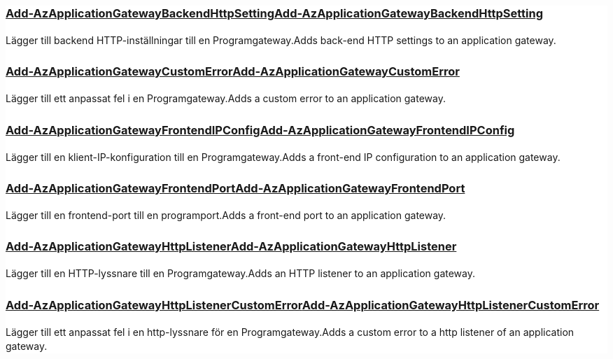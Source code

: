 ### [<span data-ttu-id="0b993-109">Add-AzApplicationGatewayBackendHttpSetting</span><span class="sxs-lookup"><span data-stu-id="0b993-109">Add-AzApplicationGatewayBackendHttpSetting</span></span>](Add-AzApplicationGatewayBackendHttpSetting.md)
<span data-ttu-id="0b993-110">Lägger till backend HTTP-inställningar till en Programgateway.</span><span class="sxs-lookup"><span data-stu-id="0b993-110">Adds back-end HTTP settings to an application gateway.</span></span>

### [<span data-ttu-id="0b993-111">Add-AzApplicationGatewayCustomError</span><span class="sxs-lookup"><span data-stu-id="0b993-111">Add-AzApplicationGatewayCustomError</span></span>](Add-AzApplicationGatewayCustomError.md)
<span data-ttu-id="0b993-112">Lägger till ett anpassat fel i en Programgateway.</span><span class="sxs-lookup"><span data-stu-id="0b993-112">Adds a custom error to an application gateway.</span></span>

### [<span data-ttu-id="0b993-113">Add-AzApplicationGatewayFrontendIPConfig</span><span class="sxs-lookup"><span data-stu-id="0b993-113">Add-AzApplicationGatewayFrontendIPConfig</span></span>](Add-AzApplicationGatewayFrontendIPConfig.md)
<span data-ttu-id="0b993-114">Lägger till en klient-IP-konfiguration till en Programgateway.</span><span class="sxs-lookup"><span data-stu-id="0b993-114">Adds a front-end IP configuration to an application gateway.</span></span>

### [<span data-ttu-id="0b993-115">Add-AzApplicationGatewayFrontendPort</span><span class="sxs-lookup"><span data-stu-id="0b993-115">Add-AzApplicationGatewayFrontendPort</span></span>](Add-AzApplicationGatewayFrontendPort.md)
<span data-ttu-id="0b993-116">Lägger till en frontend-port till en programport.</span><span class="sxs-lookup"><span data-stu-id="0b993-116">Adds a front-end port to an application gateway.</span></span>

### [<span data-ttu-id="0b993-117">Add-AzApplicationGatewayHttpListener</span><span class="sxs-lookup"><span data-stu-id="0b993-117">Add-AzApplicationGatewayHttpListener</span></span>](Add-AzApplicationGatewayHttpListener.md)
<span data-ttu-id="0b993-118">Lägger till en HTTP-lyssnare till en Programgateway.</span><span class="sxs-lookup"><span data-stu-id="0b993-118">Adds an HTTP listener to an application gateway.</span></span>

### [<span data-ttu-id="0b993-119">Add-AzApplicationGatewayHttpListenerCustomError</span><span class="sxs-lookup"><span data-stu-id="0b993-119">Add-AzApplicationGatewayHttpListenerCustomError</span></span>](Add-AzApplicationGatewayHttpListenerCustomError.md)
<span data-ttu-id="0b993-120">Lägger till ett anpassat fel i en http-lyssnare för en Programgateway.</span><span class="sxs-lookup"><span data-stu-id="0b993-120">Adds a custom error to a http listener of an application gateway.</span></span>
